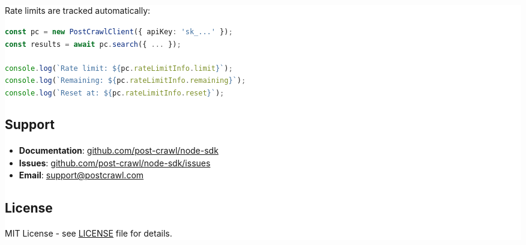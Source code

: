 Rate limits are tracked automatically:
```typescript
const pc = new PostCrawlClient({ apiKey: 'sk_...' });
const results = await pc.search({ ... });

console.log(`Rate limit: ${pc.rateLimitInfo.limit}`);
console.log(`Remaining: ${pc.rateLimitInfo.remaining}`);
console.log(`Reset at: ${pc.rateLimitInfo.reset}`);
```

## Support

- **Documentation**: [github.com/post-crawl/node-sdk](https://github.com/post-crawl/node-sdk)
- **Issues**: [github.com/post-crawl/node-sdk/issues](https://github.com/post-crawl/node-sdk/issues)
- **Email**: support@postcrawl.com

## License

MIT License - see [LICENSE](LICENSE) file for details.